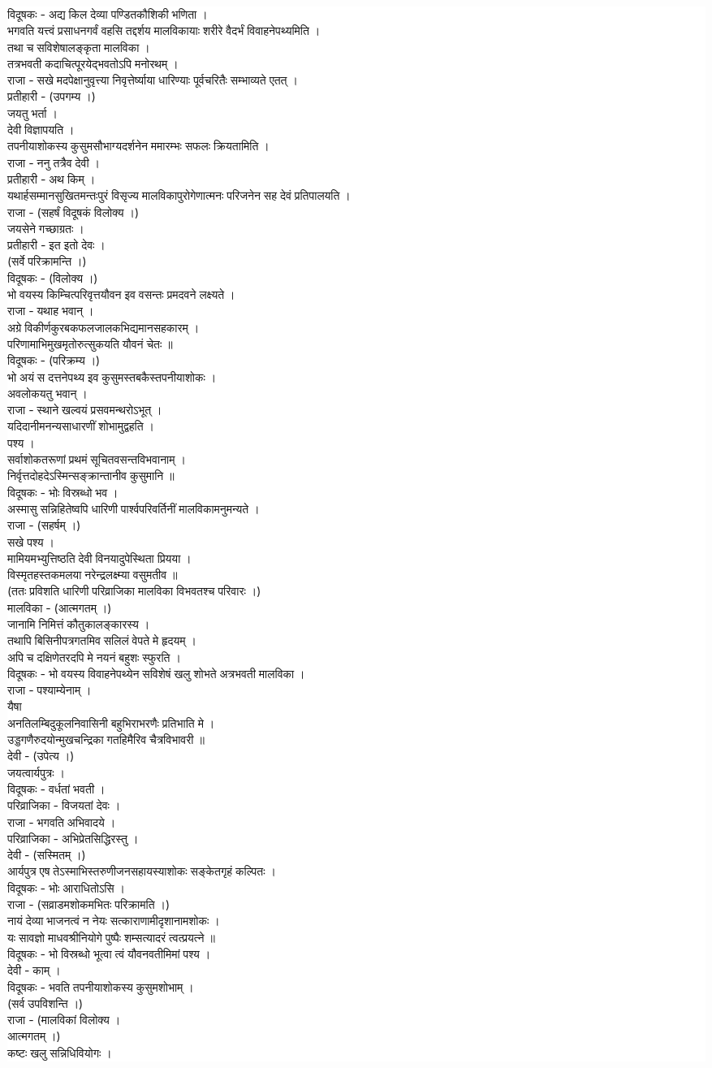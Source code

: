 विदूषकः - अद्य किल देव्या पण्डितकौशिकी भणिता ।  
भगवति यत्त्वं प्रसाधनगर्वं वहसि तद्दर्शय मालविकायाः शरीरे वैदर्भं विवाहनेपथ्यमिति ।  
तथा च सविशेषालङ्कृता मालविका ।  
तत्रभवती कदाचित्पूरयेद्भवतोऽपि मनोरथम् ।  
राजा - सखे मदपेक्षानुवृत्त्या निवृत्तेर्ष्याया धारिण्याः पूर्वचरितैः सम्भाव्यते एतत् ।  
प्रतीहारी - (उपगम्य ।)  
जयतु भर्ता ।  
देवी विज्ञापयति ।  
तपनीयाशोकस्य कुसुमसौभाग्यदर्शनेन ममारम्भः सफलः क्रियतामिति ।  
राजा - ननु तत्रैव देवी ।  
प्रतीहारी - अथ किम् ।  
यथार्हसम्मानसुखितमन्तःपुरं विसृज्य मालविकापुरोगेणात्मनः परिजनेन सह देवं प्रतिपालयति ।  
राजा - (सहर्षं विदूषकं विलोक्य ।)  
जयसेने गच्छाग्रतः ।  
प्रतीहारी - इत इतो देवः ।  
(सर्वे परिक्रामन्ति ।)  
विदूषकः - (विलोक्य ।)  
भो वयस्य किम्चित्परिवृत्तयौवन इव वसन्तः प्रमदवने लक्ष्यते ।  
राजा - यथाह भवान् ।  
अग्रे विकीर्णकुरबकफलजालकभिद्यमानसहकारम् ।  
परिणामाभिमुखमृतोरुत्सुकयति यौवनं चेतः ॥  
विदूषकः - (परिक्रम्य ।)  
भो अयं स दत्तनेपथ्य इव कुसुमस्तबकैस्तपनीयाशोकः ।  
अवलोकयतु भवान् ।  
राजा - स्थाने खल्वयं प्रसवमन्थरोऽभूत् ।  
यदिदानीमनन्यसाधारणीं शोभामुद्वहति ।  
पश्य ।  
सर्वाशोकतरूणां प्रथमं सूचितवसन्तविभवानाम् ।  
निर्वृत्तदोहदेऽस्मिन्सङ्क्रान्तानीव कुसुमानि ॥  
विदूषकः - भोः विस्रब्धो भव ।  
अस्मासु सन्निहितेष्वपि धारिणी पार्श्वपरिवर्तिनीं मालविकामनुमन्यते ।  
राजा - (सहर्षम् ।)  
सखे पश्य ।  
मामियमभ्युत्तिष्ठति देवी विनयादुपेस्थिता प्रियया ।  
विस्मृतहस्तकमलया नरेन्द्रलक्ष्म्या वसुमतीव ॥  
(ततः प्रविशति धारिणी परिव्राजिका मालविका विभवतश्च परिवारः ।)  
मालविका - (आत्मगतम् ।)  
जानामि निमित्तं कौतुकालङ्कारस्य ।  
तथापि बिसिनीपत्रगतमिव सलिलं वेपते मे हृदयम् ।  
अपि च दक्षिणेतरदपि मे नयनं बहुशः स्फुरति ।  
विदूषकः - भो वयस्य विवाहनेपथ्येन सविशेषं खलु शोभते अत्रभवती मालविका ।  
राजा - पश्याम्येनाम् ।  
यैषा  
अनतिलम्बिदुकूलनिवासिनी बहुभिराभरणैः प्रतिभाति मे ।  
उड्डगणैरुदयोन्मुखचन्द्रिका गतहिमैरिव चैत्रविभावरी ॥  
देवी - (उपेत्य ।)  
जयत्वार्यपुत्रः ।  
विदूषकः - वर्धतां भवती ।  
परिव्राजिका - विजयतां देवः ।  
राजा - भगवति अभिवादये ।  
परिव्राजिका - अभिप्रेतसिद्धिरस्तु ।  
देवी - (सस्मितम् ।)  
आर्यपुत्र एष तेऽस्माभिस्तरुणीजनसहायस्याशोकः सङ्केतगृहं कल्पितः ।  
विदूषकः - भोः आराधितोऽसि ।  
राजा - (सव्राडमशोकमभितः परिक्रामति ।)  
नायं देव्या भाजनत्वं न नेयः सत्काराणामीदृशानामशोकः ।  
यः सावज्ञो माधवश्रीनियोगे पुष्पैः शम्सत्यादरं त्वत्प्रयत्ने ॥  
विदूषकः - भो विस्रब्धो भूत्वा त्वं यौवनवतीमिमां पश्य ।  
देवी - काम् ।  
विदूषकः - भवति तपनीयाशोकस्य कुसुमशोभाम् ।  
(सर्व उपविशन्ति ।)  
राजा - (मालविकां विलोक्य ।  
आत्मगतम् ।)  
कष्टः खलु सन्निधिवियोगः ।  